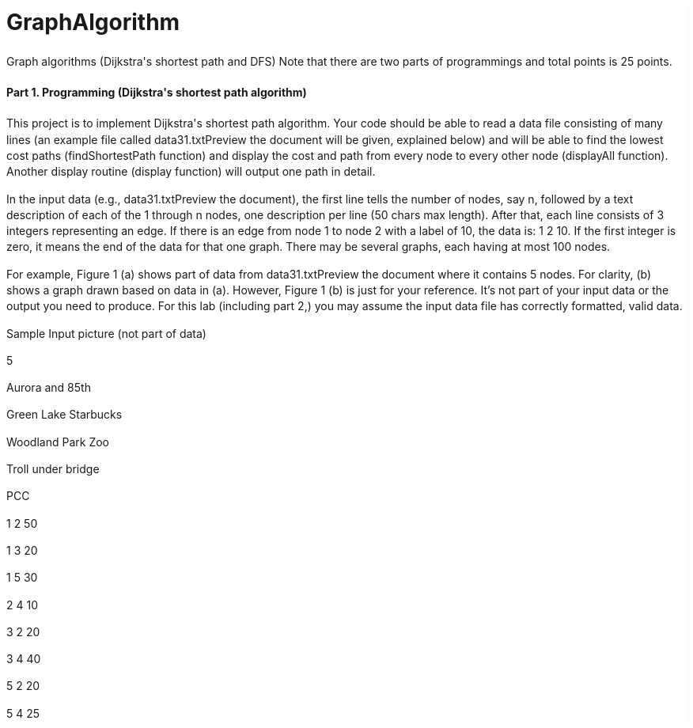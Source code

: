 # GraphAlgorithm

Graph algorithms (Dijkstra's shortest path and DFS)
Note that there are two parts of programmings and total points is 25 points.

 

#### Part 1. Programming (Dijkstra's shortest path algorithm)
This project is to implement Dijkstra's shortest path algorithm. Your code should be able to read a data file consisting of many lines (an example file called data31.txtPreview the document will be given, explained below) and will be able to find the lowest cost paths (findShortestPath function) and display the cost and path from every node to every other node (displayAll function).  Another display routine (display function) will output one path in detail.

 

In the input data (e.g., data31.txtPreview the document), the first line tells the number of nodes, say n, followed by a text description of each of the 1 through n nodes, one description per line (50 chars max length).  After that, each line consists of 3 integers representing an edge. If there is an edge from node 1 to node 2 with a label of 10, the data is: 1 2 10.  If the first integer is zero, it means the end of the data for that one graph.  There may be several graphs, each having at most 100 nodes. 

For example, Figure 1 (a) shows part of data from data31.txtPreview the document where it contains 5 nodes. For clarity, (b) shows a graph drawn based on data in (a). However, Figure 1 (b) is just for your reference. It’s not part of your input data or the output you need to produce. For this lab (including part 2,) you may assume the input data file has correctly formatted, valid data.

 

Sample Input                                                        picture (not part of data)        

5                   

Aurora and 85th

Green Lake Starbucks 

Woodland Park Zoo

Troll under bridge

PCC

1 2 50

1 3 20

1 5 30

2 4 10

3 2 20

3 4 40

5 2 20

5 4 25
